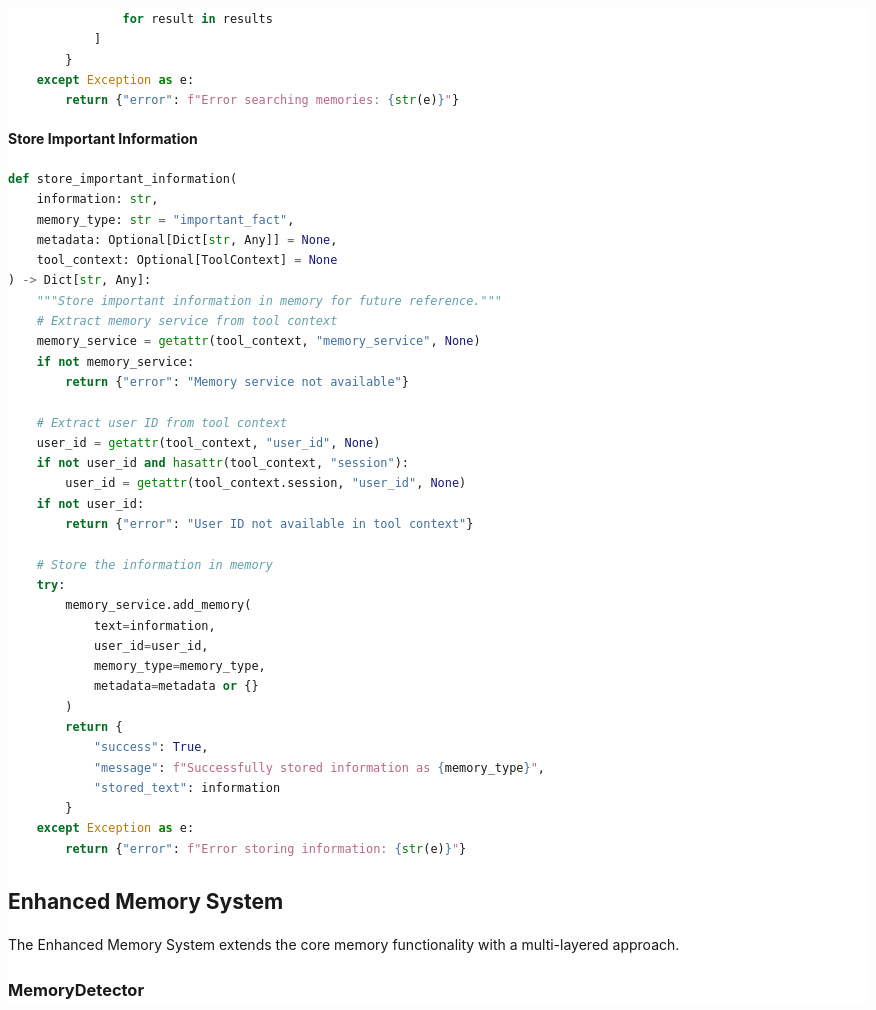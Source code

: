 ```python
                for result in results
            ]
        }
    except Exception as e:
        return {"error": f"Error searching memories: {str(e)}"}
```

#### Store Important Information

```python
def store_important_information(
    information: str,
    memory_type: str = "important_fact",
    metadata: Optional[Dict[str, Any]] = None,
    tool_context: Optional[ToolContext] = None
) -> Dict[str, Any]:
    """Store important information in memory for future reference."""
    # Extract memory service from tool context
    memory_service = getattr(tool_context, "memory_service", None)
    if not memory_service:
        return {"error": "Memory service not available"}
    
    # Extract user ID from tool context
    user_id = getattr(tool_context, "user_id", None)
    if not user_id and hasattr(tool_context, "session"):
        user_id = getattr(tool_context.session, "user_id", None)
    if not user_id:
        return {"error": "User ID not available in tool context"}
    
    # Store the information in memory
    try:
        memory_service.add_memory(
            text=information,
            user_id=user_id,
            memory_type=memory_type,
            metadata=metadata or {}
        )
        return {
            "success": True,
            "message": f"Successfully stored information as {memory_type}",
            "stored_text": information
        }
    except Exception as e:
        return {"error": f"Error storing information: {str(e)}"}
```

## Enhanced Memory System

The Enhanced Memory System extends the core memory functionality with a multi-layered approach.

### MemoryDetector

